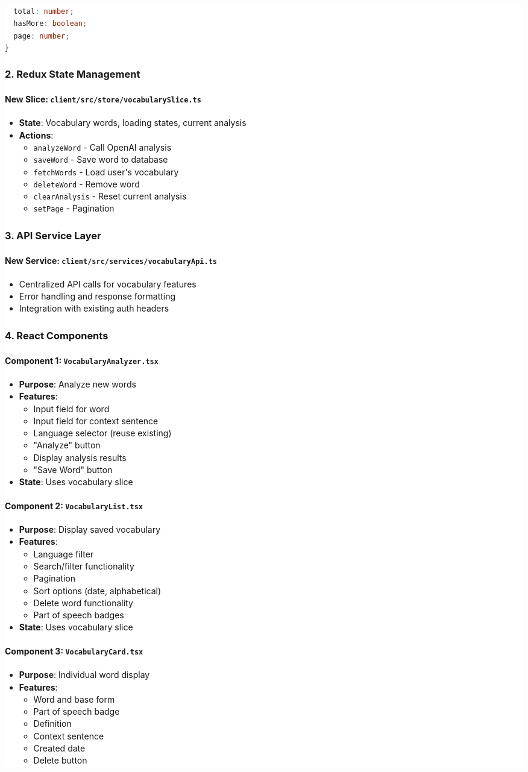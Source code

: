 ```typescript
  total: number;
  hasMore: boolean;
  page: number;
}
```

### 2. Redux State Management

#### New Slice: `client/src/store/vocabularySlice.ts`
- **State**: Vocabulary words, loading states, current analysis
- **Actions**:
  - `analyzeWord` - Call OpenAI analysis
  - `saveWord` - Save word to database
  - `fetchWords` - Load user's vocabulary
  - `deleteWord` - Remove word
  - `clearAnalysis` - Reset current analysis
  - `setPage` - Pagination

### 3. API Service Layer

#### New Service: `client/src/services/vocabularyApi.ts`
- Centralized API calls for vocabulary features
- Error handling and response formatting
- Integration with existing auth headers

### 4. React Components

#### Component 1: `VocabularyAnalyzer.tsx`
- **Purpose**: Analyze new words
- **Features**:
  - Input field for word
  - Input field for context sentence
  - Language selector (reuse existing)
  - "Analyze" button
  - Display analysis results
  - "Save Word" button
- **State**: Uses vocabulary slice

#### Component 2: `VocabularyList.tsx`
- **Purpose**: Display saved vocabulary
- **Features**:
  - Language filter
  - Search/filter functionality
  - Pagination
  - Sort options (date, alphabetical)
  - Delete word functionality
  - Part of speech badges
- **State**: Uses vocabulary slice

#### Component 3: `VocabularyCard.tsx`
- **Purpose**: Individual word display
- **Features**:
  - Word and base form
  - Part of speech badge
  - Definition
  - Context sentence
  - Created date
  - Delete button
